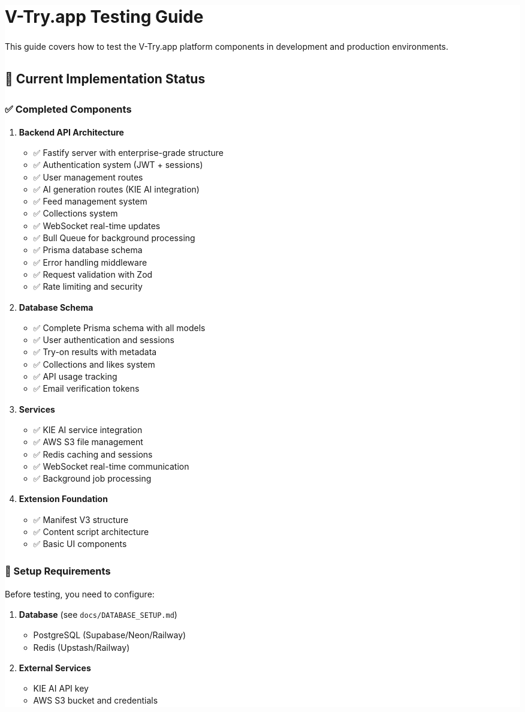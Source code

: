 # V-Try.app Testing Guide

This guide covers how to test the V-Try.app platform components in development and production environments.

## 🎯 Current Implementation Status

### ✅ Completed Components

1. **Backend API Architecture**
   - ✅ Fastify server with enterprise-grade structure
   - ✅ Authentication system (JWT + sessions)
   - ✅ User management routes
   - ✅ AI generation routes (KIE AI integration)
   - ✅ Feed management system
   - ✅ Collections system
   - ✅ WebSocket real-time updates
   - ✅ Bull Queue for background processing
   - ✅ Prisma database schema
   - ✅ Error handling middleware
   - ✅ Request validation with Zod
   - ✅ Rate limiting and security

2. **Database Schema**
   - ✅ Complete Prisma schema with all models
   - ✅ User authentication and sessions
   - ✅ Try-on results with metadata
   - ✅ Collections and likes system
   - ✅ API usage tracking
   - ✅ Email verification tokens

3. **Services**
   - ✅ KIE AI service integration
   - ✅ AWS S3 file management
   - ✅ Redis caching and sessions
   - ✅ WebSocket real-time communication
   - ✅ Background job processing

4. **Extension Foundation**
   - ✅ Manifest V3 structure
   - ✅ Content script architecture
   - ✅ Basic UI components

### 🔧 Setup Requirements

Before testing, you need to configure:

1. **Database** (see `docs/DATABASE_SETUP.md`)
   - PostgreSQL (Supabase/Neon/Railway)
   - Redis (Upstash/Railway)

2. **External Services**
   - KIE AI API key
   - AWS S3 bucket and credentials
